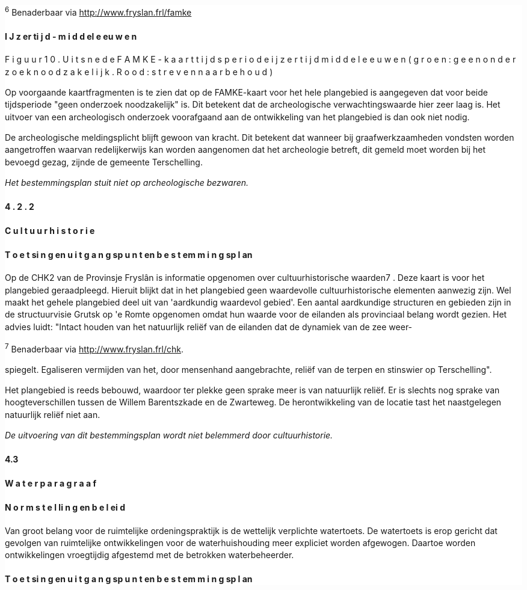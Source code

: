 <sup>6</sup> Benaderbaar via http://www.fryslan.frl/famke

#### I J z er ti j d - m i d d el e eu w e n

F i g u u r 1 0 . U i t s n e d e F A M K E - k a a r t t i j d s p e r i o d e i j z e r t i j d m i d d e l e e u w e n ( g r o e n : g e e n o n d e r z o e k n o o d z a k e l i j k . R o o d : s t r e v e n n a a r b e h o u d )

Op voorgaande kaartfragmenten is te zien dat op de FAMKE-kaart voor het hele plangebied is aangegeven dat voor beide tijdsperiode "geen onderzoek noodzakelijk" is. Dit betekent dat de archeologische verwachtingswaarde hier zeer laag is. Het uitvoer van een archeologisch onderzoek voorafgaand aan de ontwikkeling van het plangebied is dan ook niet nodig.

De archeologische meldingsplicht blijft gewoon van kracht. Dit betekent dat wanneer bij graafwerkzaamheden vondsten worden aangetroffen waarvan redelijkerwijs kan worden aangenomen dat het archeologie betreft, dit gemeld moet worden bij het bevoegd gezag, zijnde de gemeente Terschelling.

*Het bestemmingsplan stuit niet op archeologische bezwaren.*

#### 4 . 2 . 2

#### C u l t u u r h i s t o r i e

#### **T o e t si n g en u i t g a n g sp u n t en b e s t em m i n g sp l an**

Op de CHK2 van de Provinsje Fryslân is informatie opgenomen over cultuurhistorische waarden7 . Deze kaart is voor het plangebied geraadpleegd. Hieruit blijkt dat in het plangebied geen waardevolle cultuurhistorische elementen aanwezig zijn. Wel maakt het gehele plangebied deel uit van 'aardkundig waardevol gebied'. Een aantal aardkundige structuren en gebieden zijn in de structuurvisie Grutsk op 'e Romte opgenomen omdat hun waarde voor de eilanden als provinciaal belang wordt gezien. Het advies luidt: "Intact houden van het natuurlijk reliëf van de eilanden dat de dynamiek van de zee weer-

<sup>7</sup> Benaderbaar via http://www.fryslan.frl/chk.

spiegelt. Egaliseren vermijden van het, door mensenhand aangebrachte, reliëf van de terpen en stinswier op Terschelling".

Het plangebied is reeds bebouwd, waardoor ter plekke geen sprake meer is van natuurlijk reliëf. Er is slechts nog sprake van hoogteverschillen tussen de Willem Barentszkade en de Zwarteweg. De herontwikkeling van de locatie tast het naastgelegen natuurlijk reliëf niet aan.

*De uitvoering van dit bestemmingsplan wordt niet belemmerd door cultuurhistorie.*

#### 4.3

#### W a t e r p a r a g r a a f

#### **N o r m s t e l li n g en b e l ei d**

Van groot belang voor de ruimtelijke ordeningspraktijk is de wettelijk verplichte watertoets. De watertoets is erop gericht dat gevolgen van ruimtelijke ontwikkelingen voor de waterhuishouding meer expliciet worden afgewogen. Daartoe worden ontwikkelingen vroegtijdig afgestemd met de betrokken waterbeheerder.

#### **T o e t si n g en u i t g a n g sp u n t en b e s t em m i n g sp l an**
